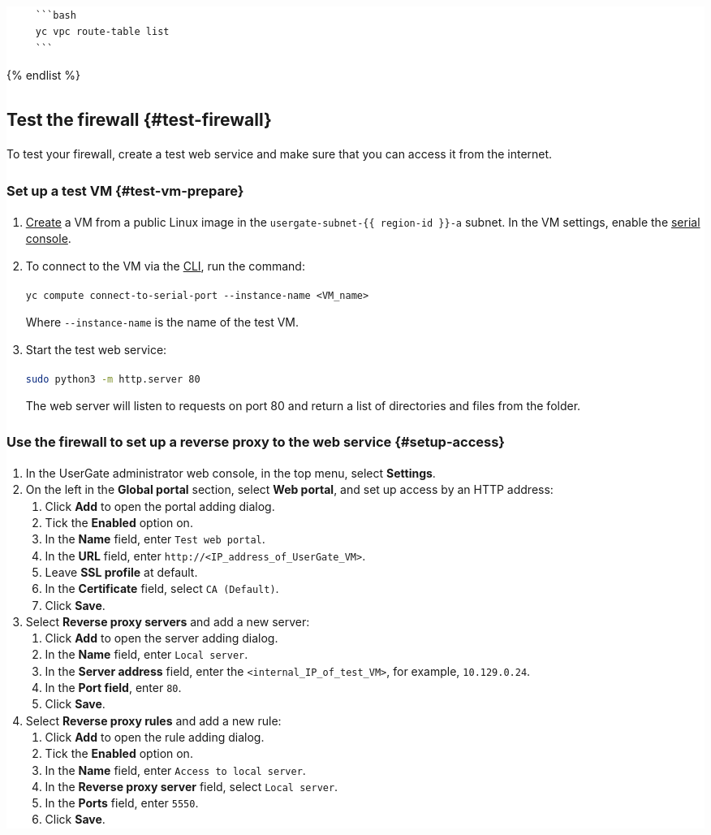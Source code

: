          ```bash
         yc vpc route-table list
         ```

{% endlist %}


## Test the firewall {#test-firewall}

To test your firewall, create a test web service and make sure that you can access it from the internet.


### Set up a test VM {#test-vm-prepare}

1. [Create](../../compute/operations/vm-create/create-linux-vm) a VM from a public Linux image in the `usergate-subnet-{{ region-id }}-a` subnet. In the VM settings, enable the [serial console](../../compute/operations/serial-console/index.md).
1. To connect to the VM via the [CLI](../../compute/operations/serial-console/connect-cli.md), run the command:

   ```
   yc compute connect-to-serial-port --instance-name <VM_name>
   ```

   Where
   `--instance-name` is the name of the test VM.

1. Start the test web service:

   ```bash
   sudo python3 -m http.server 80
   ```

   The web server will listen to requests on port 80 and return a list of directories and files from the folder.


### Use the firewall to set up a reverse proxy to the web service {#setup-access}

1. In the UserGate administrator web console, in the top menu, select **Settings**.
1. On the left in the **Global portal** section, select **Web portal**, and set up access by an HTTP address:
   1. Click **Add** to open the portal adding dialog.
   1. Tick the **Enabled** option on.
   1. In the **Name** field, enter `Test web portal`.
   1. In the **URL** field, enter `http://<IP_address_of_UserGate_VM>`.
   1. Leave **SSL profile** at default.
   1. In the **Certificate** field, select `CA (Default)`.
   1. Click **Save**.
1. Select **Reverse proxy servers** and add a new server:
   1. Click **Add** to open the server adding dialog.
   1. In the **Name** field, enter `Local server`.
   1. In the **Server address** field, enter the `<internal_IP_of_test_VM>`, for example, `10.129.0.24`.
   1. In the **Port field**, enter `80`.
   1. Click **Save**.
1. Select **Reverse proxy rules** and add a new rule:
   1. Click **Add** to open the rule adding dialog.
   1. Tick the **Enabled** option on.
   1. In the **Name** field, enter `Access to local server`.
   1. In the **Reverse proxy server** field, select `Local server`.
   1. In the **Ports** field, enter `5550`.
   1. Click **Save**.
